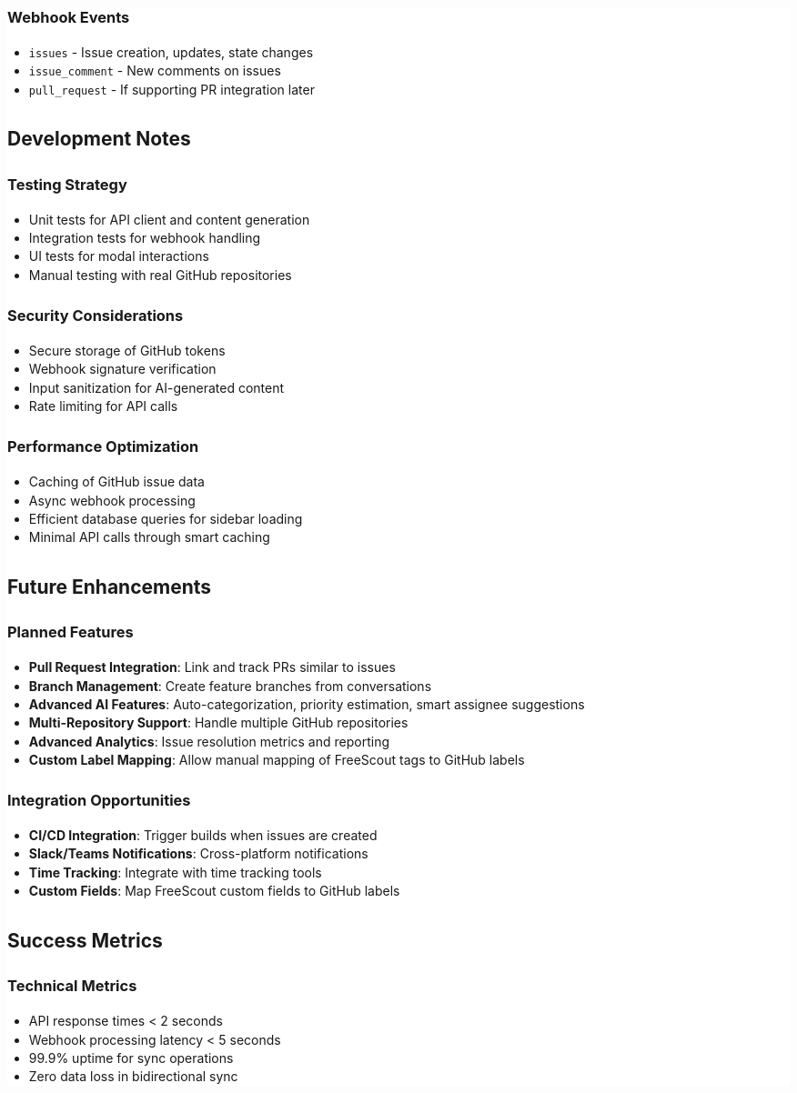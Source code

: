 ### Webhook Events
- `issues` - Issue creation, updates, state changes
- `issue_comment` - New comments on issues
- `pull_request` - If supporting PR integration later

## Development Notes

### Testing Strategy
- Unit tests for API client and content generation
- Integration tests for webhook handling
- UI tests for modal interactions
- Manual testing with real GitHub repositories

### Security Considerations
- Secure storage of GitHub tokens
- Webhook signature verification
- Input sanitization for AI-generated content
- Rate limiting for API calls

### Performance Optimization
- Caching of GitHub issue data
- Async webhook processing
- Efficient database queries for sidebar loading
- Minimal API calls through smart caching

## Future Enhancements

### Planned Features
- **Pull Request Integration**: Link and track PRs similar to issues
- **Branch Management**: Create feature branches from conversations
- **Advanced AI Features**: Auto-categorization, priority estimation, smart assignee suggestions
- **Multi-Repository Support**: Handle multiple GitHub repositories
- **Advanced Analytics**: Issue resolution metrics and reporting
- **Custom Label Mapping**: Allow manual mapping of FreeScout tags to GitHub labels

### Integration Opportunities
- **CI/CD Integration**: Trigger builds when issues are created
- **Slack/Teams Notifications**: Cross-platform notifications
- **Time Tracking**: Integrate with time tracking tools
- **Custom Fields**: Map FreeScout custom fields to GitHub labels

## Success Metrics

### Technical Metrics
- API response times < 2 seconds
- Webhook processing latency < 5 seconds
- 99.9% uptime for sync operations
- Zero data loss in bidirectional sync
